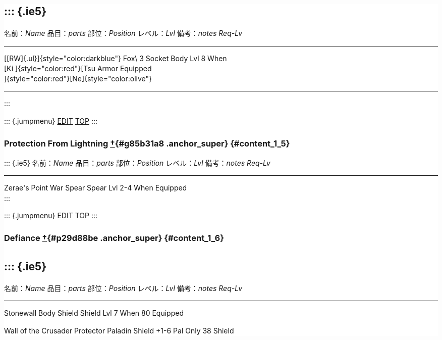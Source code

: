::: {.ie5}
  ------------------------------------------------------------------------------------------------------------------------------
  名前：*Name*                                    品目：*parts*   部位：*Position*   レベル：*Lvl*   備考：*notes*    *Req-Lv*
  ----------------------------------------------- --------------- ------------------ --------------- --------------- -----------
  [[RW]{.ul}]{style="color:darkblue"} Fox\                        3 Socket Body      Lvl 8 When                      
  [Ki ]{style="color:red"}[Tsu                                    Armor              Equipped                        
  ]{style="color:red"}[Ne]{style="color:olive"}                                                                      

  ------------------------------------------------------------------------------------------------------------------------------
:::

::: {.jumpmenu}
[EDIT](https://web.archive.org/web/20200926154911/http://miyoshino.la.coocan.jp/eswiki/?plugin=paraedit&parnum=6&page=JP_Nikki_plumwine_Pal&refer=JP_Nikki_plumwine_Pal)
[TOP](#navigator)
:::

### Protection From Lightning [†](https://web.archive.org/web/20200926154911/http://miyoshino.la.coocan.jp/eswiki/?JP_Nikki_plumwine_Pal#g85b31a8 "g85b31a8"){#g85b31a8 .anchor_super} {#content_1_5}

::: {.ie5}
  名前：*Name*     品目：*parts*   部位：*Position*   レベル：*Lvl*           備考：*notes*    *Req-Lv*
  ---------------- --------------- ------------------ ----------------------- --------------- ----------
  Zerae\'s Point   War Spear       Spear              Lvl 2-4 When Equipped                   
:::

::: {.jumpmenu}
[EDIT](https://web.archive.org/web/20200926154911/http://miyoshino.la.coocan.jp/eswiki/?plugin=paraedit&parnum=7&page=JP_Nikki_plumwine_Pal&refer=JP_Nikki_plumwine_Pal)
[TOP](#navigator)
:::

### Defiance [†](https://web.archive.org/web/20200926154911/http://miyoshino.la.coocan.jp/eswiki/?JP_Nikki_plumwine_Pal#p29d88be "p29d88be"){#p29d88be .anchor_super} {#content_1_6}

::: {.ie5}
  ------------------------------------------------------------------------------------------------------------------------------------
  名前：*Name*                                          品目：*parts*   部位：*Position*   レベル：*Lvl*   備考：*notes*    *Req-Lv*
  ----------------------------------------------------- --------------- ------------------ --------------- --------------- -----------
  Stonewall                                             Body Shield     Shield             Lvl 7 When                          80
                                                                                           Equipped                        

  Wall of the Crusader                                  Protector       Paladin Shield     +1-6            Pal Only            38
                                                        Shield                                                             
